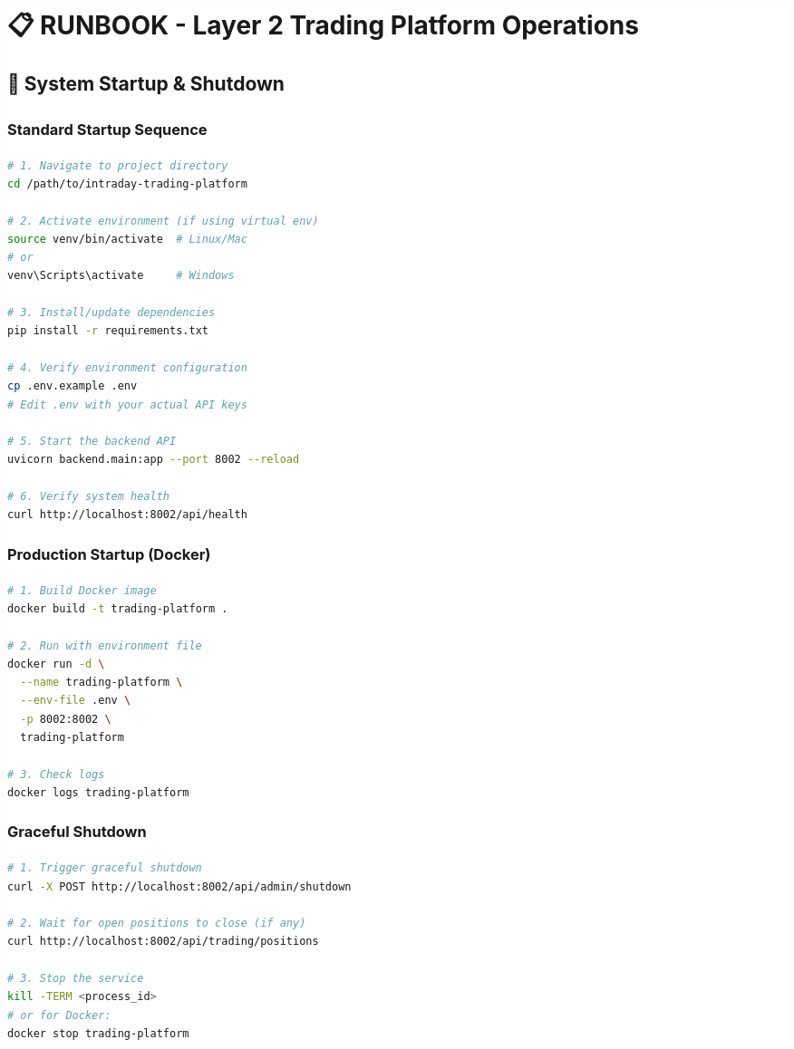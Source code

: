 # 📋 RUNBOOK - Layer 2 Trading Platform Operations

## 🚀 System Startup & Shutdown

### Standard Startup Sequence
```bash
# 1. Navigate to project directory
cd /path/to/intraday-trading-platform

# 2. Activate environment (if using virtual env)
source venv/bin/activate  # Linux/Mac
# or
venv\Scripts\activate     # Windows

# 3. Install/update dependencies
pip install -r requirements.txt

# 4. Verify environment configuration
cp .env.example .env
# Edit .env with your actual API keys

# 5. Start the backend API
uvicorn backend.main:app --port 8002 --reload

# 6. Verify system health
curl http://localhost:8002/api/health
```

### Production Startup (Docker)
```bash
# 1. Build Docker image
docker build -t trading-platform .

# 2. Run with environment file
docker run -d \
  --name trading-platform \
  --env-file .env \
  -p 8002:8002 \
  trading-platform

# 3. Check logs
docker logs trading-platform
```

### Graceful Shutdown
```bash
# 1. Trigger graceful shutdown
curl -X POST http://localhost:8002/api/admin/shutdown

# 2. Wait for open positions to close (if any)
curl http://localhost:8002/api/trading/positions

# 3. Stop the service
kill -TERM <process_id>
# or for Docker:
docker stop trading-platform
```
